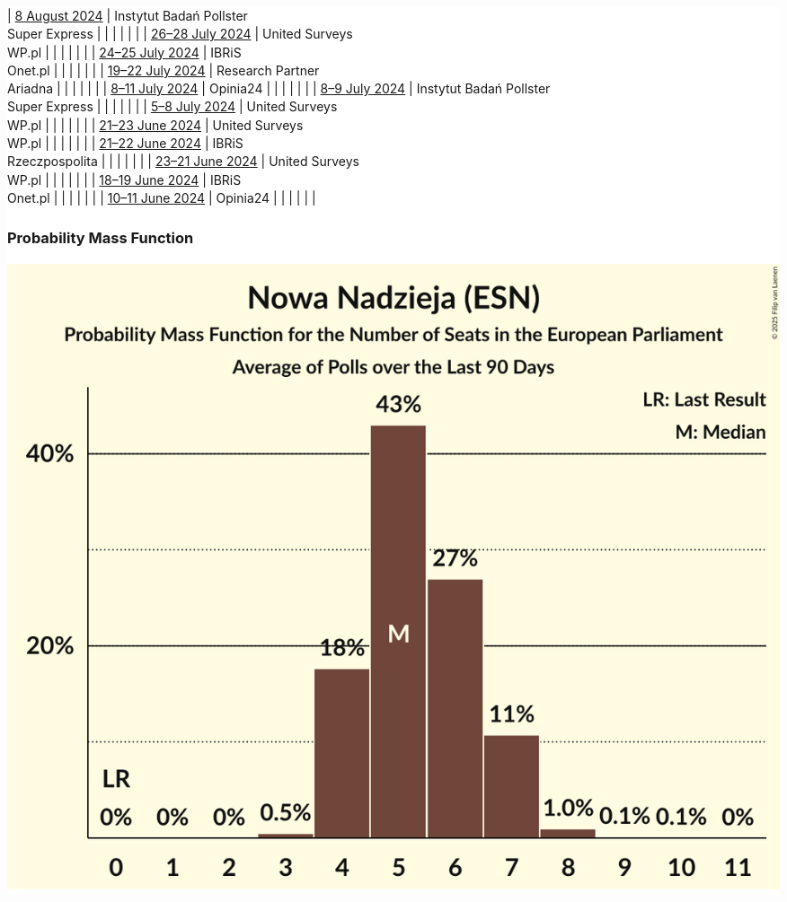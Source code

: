 | [8 August 2024](2024-08-08-InstytutBadańPollster.html) | Instytut Badań Pollster <br> Super Express |  |  |  |  |  |
| [26–28 July 2024](2024-07-28-UnitedSurveys.html) | United Surveys <br> WP.pl |  |  |  |  |  |
| [24–25 July 2024](2024-07-25-IBRiS.html) | IBRiS <br> Onet.pl |  |  |  |  |  |
| [19–22 July 2024](2024-07-22-ResearchPartner.html) | Research Partner <br> Ariadna |  |  |  |  |  |
| [8–11 July 2024](2024-07-11-Opinia24.html) | Opinia24 |  |  |  |  |  |
| [8–9 July 2024](2024-07-09-InstytutBadańPollster.html) | Instytut Badań Pollster <br> Super Express |  |  |  |  |  |
| [5–8 July 2024](2024-07-08-UnitedSurveys.html) | United Surveys <br> WP.pl |  |  |  |  |  |
| [21–23 June 2024](2024-06-23-UnitedSurveys.html) | United Surveys <br> WP.pl |  |  |  |  |  |
| [21–22 June 2024](2024-06-22-IBRiS.html) | IBRiS <br> Rzeczpospolita |  |  |  |  |  |
| [23–21 June 2024](2024-06-21-UnitedSurveys.html) | United Surveys <br> WP.pl |  |  |  |  |  |
| [18–19 June 2024](2024-06-19-IBRiS.html) | IBRiS <br> Onet.pl |  |  |  |  |  |
| [10–11 June 2024](2024-06-11-Opinia24.html) | Opinia24 |  |  |  |  |  |

### Probability Mass Function

![Graph with seats probability mass function not yet produced](average-seats-pmf-nowanadziejaesn.png "Seats Probability Mass Function")
